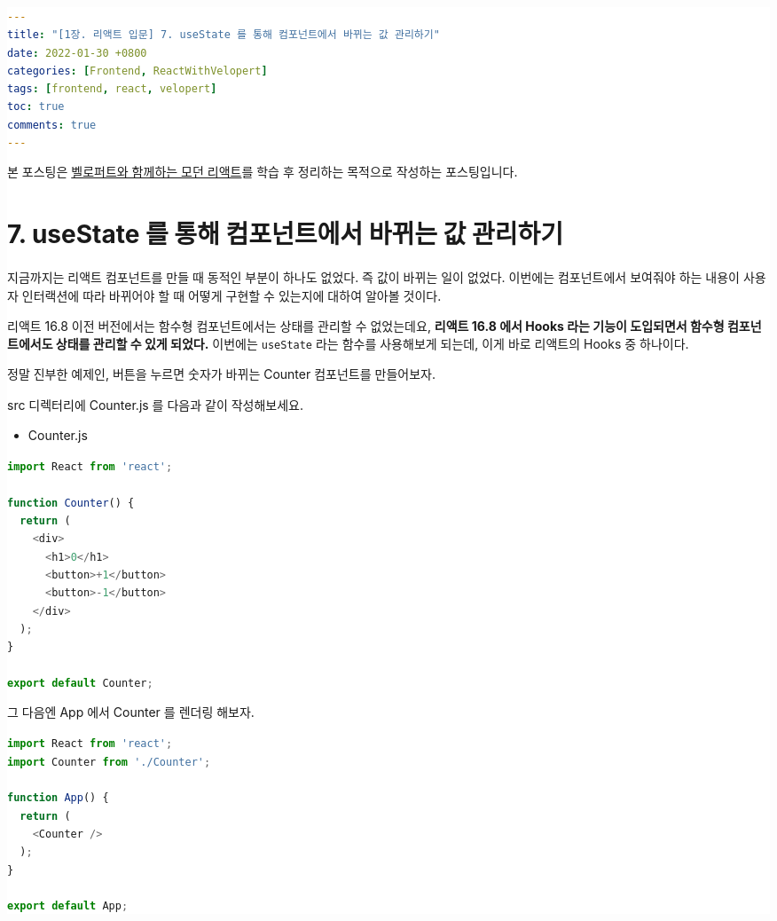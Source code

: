 ```yaml
---
title: "[1장. 리액트 입문] 7. useState 를 통해 컴포넌트에서 바뀌는 값 관리하기"
date: 2022-01-30 +0800
categories: [Frontend, ReactWithVelopert]
tags: [frontend, react, velopert]
toc: true
comments: true
---
```


본 포스팅은 [벨로퍼트와 함께하는 모던 리액트](https://react.vlpt.us/)를 학습 후 정리하는 목적으로 작성하는 포스팅입니다.

# 7. useState 를 통해 컴포넌트에서 바뀌는 값 관리하기
지금까지는 리액트 컴포넌트를 만들 때 동적인 부분이 하나도 없었다. 즉 값이 바뀌는 일이 없었다. 이번에는 컴포넌트에서 보여줘야 하는 내용이 사용자 인터랙션에 따라 바뀌어야 할 때 어떻게 구현할 수 있는지에 대하여 알아볼 것이다.

리액트 16.8 이전 버전에서는 함수형 컴포넌트에서는 상태를 관리할 수 없었는데요, <b>리액트 16.8 에서 Hooks 라는 기능이 도입되면서 함수형 컴포넌트에서도 상태를 관리할 수 있게 되었다.</b> 이번에는 `useState` 라는 함수를 사용해보게 되는데, 이게 바로 리액트의 Hooks 중 하나이다.

정말 진부한 예제인, 버튼을 누르면 숫자가 바뀌는 Counter 컴포넌트를 만들어보자.

src 디렉터리에 Counter.js 를 다음과 같이 작성해보세요.

- Counter.js

```javascript
import React from 'react';

function Counter() {
  return (
    <div>
      <h1>0</h1>
      <button>+1</button>
      <button>-1</button>
    </div>
  );
}

export default Counter;
```

그 다음엔 App 에서 Counter 를 렌더링 해보자.

```javascript
import React from 'react';
import Counter from './Counter';

function App() {
  return (
    <Counter />
  );
}

export default App;
```
